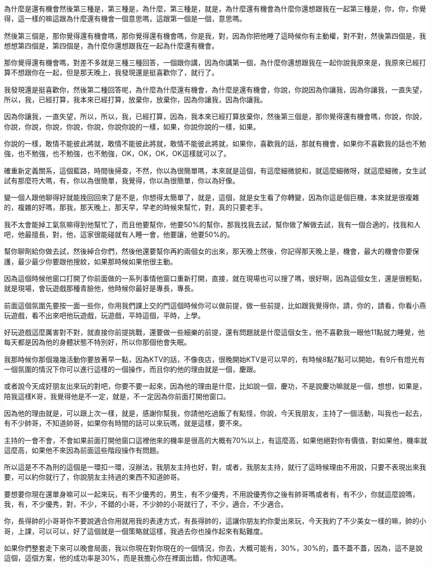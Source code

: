 為什麼是還有機會然後第三種是，第三種是，為什麼，第三種是，就是，為什麼還有機會為什麼你還想跟我在一起第三種是，你，你，你覺得，這一樣的嘛這跟為什麼還有機會一個意思嗎，這跟第一個是一個，意思嗎。

然後第三個是，那你覺得還有機會嗎，那你覺得還有機會嗎，你是我，對，因為你把他睡了這時候你有主動權，對不對，然後第四個是，我想想第四個是，第四個是，為什麼你還想跟我在一起為什麼還有機會。

那你覺得還有機會嗎，對差不多就是三種三種回答，一個跟你講，因為你講第一個，為什麼你還想跟我在一起你說我原來是，我原來已經打算不想跟你在一起，但是那天晚上，我發現還是挺喜歡你了，就行了。

我發現還是挺喜歡你，然後第二種回答呢，為什麼為什麼還有機會，為什麼是還有機會，你說，你說因為你讓我，因為你讓我，一直失望，所以，我，已經打算，我本來已經打算，放棄你，放棄你，因為你讓我，因為你讓我。

因為你讓我，一直失望，所以，所以，我，已經打算，因為，我本來已經打算放棄你，然後第三個是，那你覺得還有機會嗎，你說，你說，你說，你說，你說，你說，你說，你說你說的一樣，如果，你說你說的一樣，如果。

你說的一樣，敢情不能彼此將就，敢情不能彼此將就，敢情不能彼此將就，如果你，喜歡我的話，那就有機會，如果你不喜歡我的話也不勉強，也不勉強，也不勉強，也不勉強，OK，OK，OK，OK這樣就可以了。

確重新定義關系，這個藍路，時間後掃查，不然，你以為很簡單嗎，本來就是這個，有這麼細微貌和，就這麼細微呀，就這麼細微，女生試試有那麼符大嗎，有，你以為很簡單，我覺得，你以為很簡單，你以為好像。

變一個人跟他聊得好就能挽回回來了是不是，你想得太簡單了，就是，這個，就是女生看了你轉變，因為你這是個巨機，本來就是很複雜的，複雜的好嗎，那我，那天晚上，那天早，早老的時候來幫忙，對，真的只要老手。

我不太會能掉工氣氛嘛得到他幫忙了，而且他要幫你，他要50%的幫你，那我找我去試，幫你做了解做去試，我有一個合適的，找我和人吧，他最擅長，對，他，這家很能碰就有人睡一會，他要讓，他要50%的。

幫你聊劑給你做去試，然後綽合你們，然後他還要幫你再約兩個女的出來，那天晚上然後，你記得那天晚上是，機會，最大的機會你要保護，最少最少你要跟他搜紋，如果那時候如果他很主動。

因為這個時候他窗口打開了你前面做的一系列事情他窗口重新打開，直接，就在現場也可以搜了嗎，很好啊，因為這個女生，還是很輕點，就是現場，會玩遊戲那種青臉他，他時候你最好是專長，專長。

前面這個氛圍先要按一面一些你，你用我們課上交的門這個時候你可以做前提，做一些前提，比如跟我覺得你，請，你的，請看，你看小燕玩遊戲，看不出來吧他玩遊戲，玩遊戲，平時這個，平時，上學。

好玩遊戲這麼厲害對不對，就直接你前提挑戰，還要做一些細樂的前提，還有問題就是什麼這個女生，他不喜歡我一眼他11點就力睡覺，他每天都是因為他的身體狀態不特別好，所以你那個他會失眠。

我那時候你那個幾幾活動你要放著早一點，因為KTV的話，不像夜店，很晚開始KTV是可以早的，有時候8點7點可以開始，有9斤有燈光有一個氛圍的情況下你可以進行這樣的一個操作，而且你約他的理由就是一個，慶跟。

或者說今天成好朋友出來玩的對吧，你要不要一起來，因為他的理由是什麼，比如說一個，慶功，不是說慶功嘛就是一個，想想，如果是，陪我這樣K哥，我覺得他是不一定，就是，不一定因為你前面打開他窗口。

因為他的理由就是，可以跟上次一樣，就是，感謝你幫我，你請他吃過飯了有點怪，你說，今天我朋友，主持了一個活動，叫我也一起去，有不少帥哥，不知道帥哥，如果你有時間的話可以來玩嗎，就是這樣，要不來。

主持的一會不會，不會如果前面打開他窗口這裡他來的機率是很高的大概有70%以上，有這麼高，如果他絕對你有價值，對如果他，機率就這麼高，如果他不來因為前面這些階段操作有問題。

所以這是不不為刑的這個是一環扣一環，沒辦法，我朋友主持也好，對，或者，我朋友主持，就行了這時候理由不用說，只要不表現出來我要，可以約你就行了，你說朋友主持過的東西不知道帥哥。

要想要你現在還單身嘛可以一起來玩，有不少優秀的，男生，有不少優秀，不用說優秀你之後有帥哥嗎或者有，有不少，你就這麼說嗎，我，有，不少優秀，對，不少，不錯的小哥，不少帥的小哥就行了，不少，適合，不少適合。

你，長得帥的小哥哥你不要說適合你用就用我的表達方式，有長得帥的，這讓你朋友約你愛出來玩，今天我約了不少美女一樣的嘛，帥的小哥，上課，可以可以，好了這個就是一個策略就這樣，我過去你也操作起來有點難度。

如果你們整套走下來可以晚會局面，我以你現在對你現在的一個情況，你去，大概可能有，30%，30%的，蓋不蓋不蓋，因為，這不是說這個，這個方案，他的成功率是30%，而是我擔心你在裡面出錯，你知道嗎。

